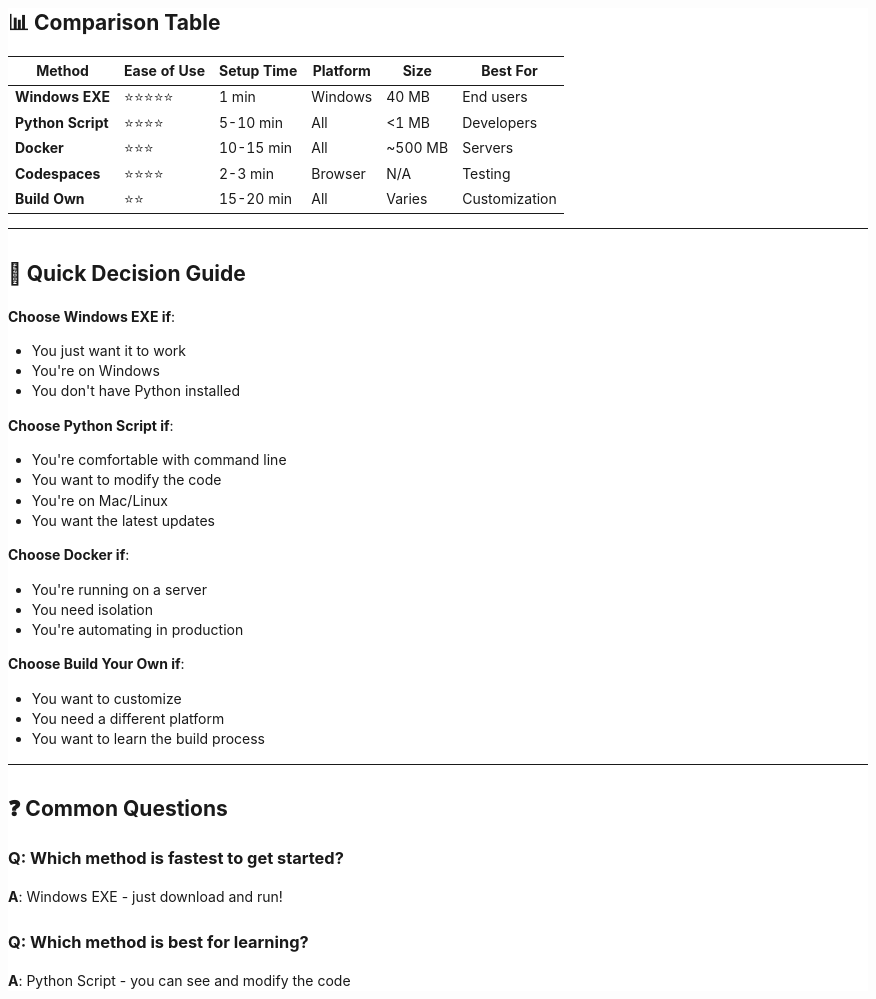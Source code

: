 
## 📊 Comparison Table

| Method            | Ease of Use | Setup Time | Platform | Size    | Best For      |
| ----------------- | ----------- | ---------- | -------- | ------- | ------------- |
| **Windows EXE**   | ⭐⭐⭐⭐⭐  | 1 min      | Windows  | 40 MB   | End users     |
| **Python Script** | ⭐⭐⭐⭐    | 5-10 min   | All      | <1 MB   | Developers    |
| **Docker**        | ⭐⭐⭐      | 10-15 min  | All      | ~500 MB | Servers       |
| **Codespaces**    | ⭐⭐⭐⭐    | 2-3 min    | Browser  | N/A     | Testing       |
| **Build Own**     | ⭐⭐        | 15-20 min  | All      | Varies  | Customization |

---

## 🎯 Quick Decision Guide

**Choose Windows EXE if**:

- You just want it to work
- You're on Windows
- You don't have Python installed

**Choose Python Script if**:

- You're comfortable with command line
- You want to modify the code
- You're on Mac/Linux
- You want the latest updates

**Choose Docker if**:

- You're running on a server
- You need isolation
- You're automating in production

**Choose Build Your Own if**:

- You want to customize
- You need a different platform
- You want to learn the build process

---

## ❓ Common Questions

### Q: Which method is fastest to get started?

**A**: Windows EXE - just download and run!

### Q: Which method is best for learning?

**A**: Python Script - you can see and modify the code
